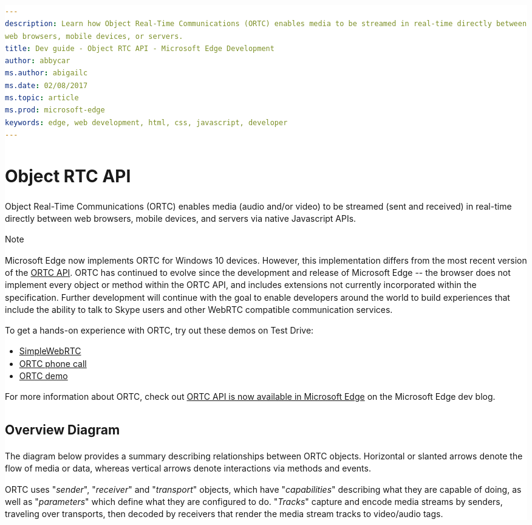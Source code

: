 ```yaml
---
description: Learn how Object Real-Time Communications (ORTC) enables media to be streamed in real-time directly between web browsers, mobile devices, or servers.
title: Dev guide - Object RTC API - Microsoft Edge Development
author: abbycar
ms.author: abigailc
ms.date: 02/08/2017
ms.topic: article
ms.prod: microsoft-edge
keywords: edge, web development, html, css, javascript, developer
---
```


# Object RTC API

Object Real-Time Communications (ORTC) enables media (audio and/or video) to be streamed (sent and received) in real-time directly between web browsers, mobile devices, and servers via native Javascript APIs.

> [!NOTE]
> Microsoft Edge now implements ORTC for Windows 10 devices. However, this implementation differs from the most recent version of the [ORTC API](http://go.microsoft.com/fwlink/p/?LinkID=690096). ORTC has continued to evolve since the development and release of Microsoft Edge -- the browser does not implement every object or method within the ORTC API, and includes extensions not currently incorporated within the specification. Further development will continue with the goal to enable developers around the world to build experiences that include the ability to talk to Skype users and other WebRTC compatible communication services.



To get a hands-on experience with ORTC, try out these demos on Test Drive:
-  [SimpleWebRTC](https://developer.microsoft.com/en-us/microsoft-edge/testdrive/demos/simplewebrtc/)
-  [ORTC phone call](https://developer.microsoft.com/en-us/microsoft-edge/testdrive/demos/twilioortc/)
-  [ORTC demo](https://developer.microsoft.com/en-us/microsoft-edge/testdrive/demos/ortcdemo/)


For more information about ORTC, check out [ORTC API is now available in Microsoft Edge](http://go.microsoft.com/fwlink/p/?LinkID=627564) on the Microsoft Edge dev blog.


## Overview Diagram


The diagram below provides a summary describing relationships between ORTC objects. Horizontal or slanted arrows denote the flow of media or data, whereas vertical arrows denote interactions via methods and events.

ORTC uses "*sender*", "*receiver*" and "*transport*" objects, which have "*capabilities*" describing what they are capable of doing, as well as "*parameters*" which define what they are configured to do. "*Tracks*" capture and encode media streams by senders, traveling over transports, then decoded by receivers that render the media stream tracks to video/audio tags.
